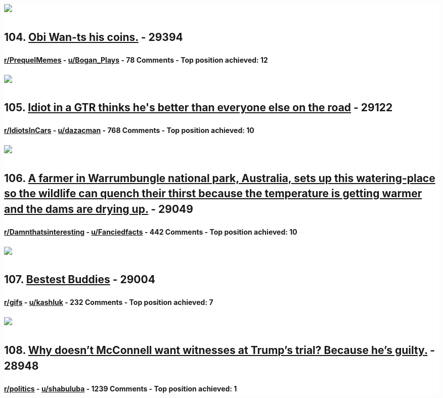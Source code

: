 <a href="https://i.redd.it/4sromzdy2l541.jpg"><img src="https://b.thumbs.redditmedia.com/uA1afPySloDLJzCDg9faH4aQhbawPiNxSBy-ic-a0Ms.jpg"></img></a>

## 104. [Obi Wan-ts his coins.](http://reddit.com/r/PrequelMemes/comments/ecovy1/obi_wants_his_coins/) - 29394
#### [r/PrequelMemes](http://reddit.com/r/PrequelMemes) - [u/Bogan_Plays](http://reddit.com/u/Bogan_Plays) - 78 Comments - Top position achieved: 12

<a href="https://i.redd.it/7bgdn9i52j541.png"><img src="https://b.thumbs.redditmedia.com/BPQ0gBZWijinEz2D51d06p-NUbZrdYXr1yoi48I9ZoU.jpg"></img></a>

## 105. [Idiot in a GTR thinks he's better than everyone else on the road](http://reddit.com/r/IdiotsInCars/comments/ecsgqa/idiot_in_a_gtr_thinks_hes_better_than_everyone/) - 29122
#### [r/IdiotsInCars](http://reddit.com/r/IdiotsInCars) - [u/dazacman](http://reddit.com/u/dazacman) - 768 Comments - Top position achieved: 10

<a href="https://v.redd.it/p9orz3ti1l541"><img src="https://b.thumbs.redditmedia.com/AyDjQ13BXo2PWB34NIk5k--Fkdxk-6EFqn3mWH_B88A.jpg"></img></a>

## 106. [A farmer in Warrumbungle national park, Australia, sets up this watering-place so the wildlife can quench their thirst because the temperature is getting warmer and the dams are drying up.](http://reddit.com/r/Damnthatsinteresting/comments/ecr6tl/a_farmer_in_warrumbungle_national_park_australia/) - 29049
#### [r/Damnthatsinteresting](http://reddit.com/r/Damnthatsinteresting) - [u/Fanciedfacts](http://reddit.com/u/Fanciedfacts) - 442 Comments - Top position achieved: 10

<a href="https://v.redd.it/zk87wr4ebk541"><img src="https://a.thumbs.redditmedia.com/3U6MU2NSyAx7iJ0cw2MC0gAqdvARWdx2ScG3vy94W20.jpg"></img></a>

## 107. [Bestest Buddies](http://reddit.com/r/gifs/comments/ecqugb/bestest_buddies/) - 29004
#### [r/gifs](http://reddit.com/r/gifs) - [u/kashluk](http://reddit.com/u/kashluk) - 232 Comments - Top position achieved: 7

<a href="https://i.imgur.com/RJWVroq.gifv"><img src="https://b.thumbs.redditmedia.com/D261SBmcTLKmfG-KJf_65QZTgrm7ZNlveHTQOKAG5qE.jpg"></img></a>

## 108. [Why doesn’t McConnell want witnesses at Trump’s trial? Because he’s guilty.](http://reddit.com/r/politics/comments/eczzr5/why_doesnt_mcconnell_want_witnesses_at_trumps/) - 28948
#### [r/politics](http://reddit.com/r/politics) - [u/shabuluba](http://reddit.com/u/shabuluba) - 1239 Comments - Top position achieved: 1
